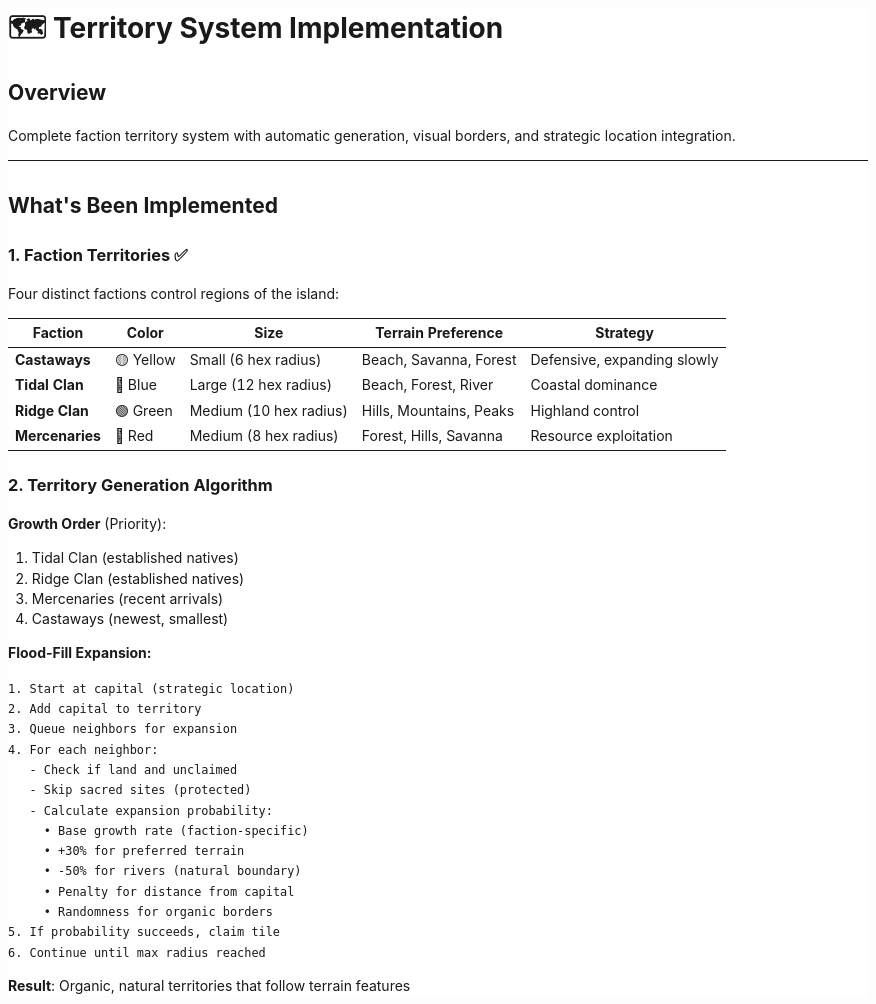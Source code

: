 # 🗺️ Territory System Implementation

## Overview
Complete faction territory system with automatic generation, visual borders, and strategic location integration.

---

## What's Been Implemented

### 1. **Faction Territories** ✅

Four distinct factions control regions of the island:

| Faction | Color | Size | Terrain Preference | Strategy |
|---------|-------|------|-------------------|----------|
| **Castaways** | 🟡 Yellow | Small (6 hex radius) | Beach, Savanna, Forest | Defensive, expanding slowly |
| **Tidal Clan** | 🔵 Blue | Large (12 hex radius) | Beach, Forest, River | Coastal dominance |
| **Ridge Clan** | 🟢 Green | Medium (10 hex radius) | Hills, Mountains, Peaks | Highland control |
| **Mercenaries** | 🔴 Red | Medium (8 hex radius) | Forest, Hills, Savanna | Resource exploitation |

### 2. **Territory Generation Algorithm**

**Growth Order** (Priority):
1. Tidal Clan (established natives)
2. Ridge Clan (established natives)
3. Mercenaries (recent arrivals)
4. Castaways (newest, smallest)

**Flood-Fill Expansion:**
```
1. Start at capital (strategic location)
2. Add capital to territory
3. Queue neighbors for expansion
4. For each neighbor:
   - Check if land and unclaimed
   - Skip sacred sites (protected)
   - Calculate expansion probability:
     • Base growth rate (faction-specific)
     • +30% for preferred terrain
     • -50% for rivers (natural boundary)
     • Penalty for distance from capital
     • Randomness for organic borders
5. If probability succeeds, claim tile
6. Continue until max radius reached
```

**Result**: Organic, natural territories that follow terrain features
